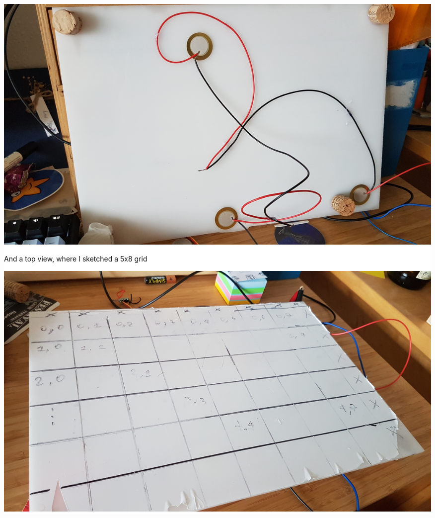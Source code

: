 ![piezo plate - bottom view](/img/piezoexp1.jpg)

And a top view, where I sketched a 5x8 grid

![piezo plate](/img/piezoexp2.jpg)
